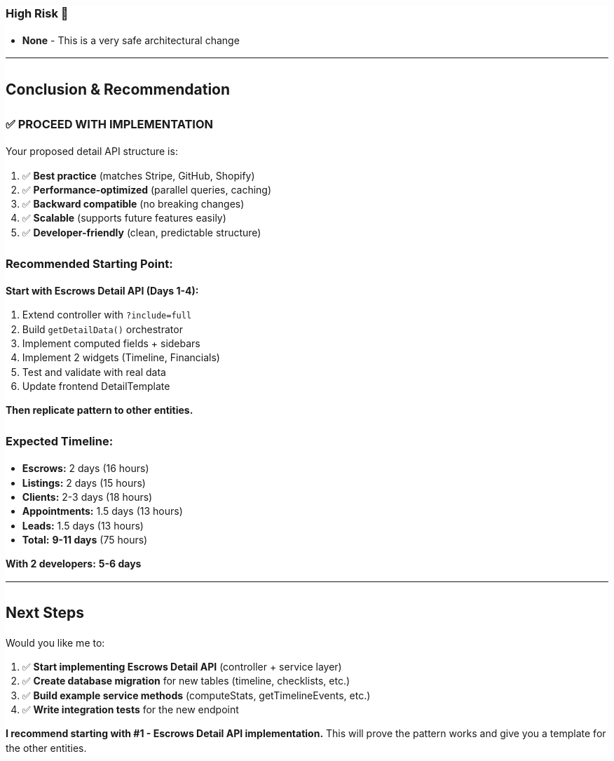 ### High Risk 🚨
- **None** - This is a very safe architectural change

---

## Conclusion & Recommendation

### ✅ **PROCEED WITH IMPLEMENTATION**

Your proposed detail API structure is:
1. ✅ **Best practice** (matches Stripe, GitHub, Shopify)
2. ✅ **Performance-optimized** (parallel queries, caching)
3. ✅ **Backward compatible** (no breaking changes)
4. ✅ **Scalable** (supports future features easily)
5. ✅ **Developer-friendly** (clean, predictable structure)

### **Recommended Starting Point:**

**Start with Escrows Detail API (Days 1-4):**
1. Extend controller with `?include=full`
2. Build `getDetailData()` orchestrator
3. Implement computed fields + sidebars
4. Implement 2 widgets (Timeline, Financials)
5. Test and validate with real data
6. Update frontend DetailTemplate

**Then replicate pattern to other entities.**

### **Expected Timeline:**
- **Escrows:** 2 days (16 hours)
- **Listings:** 2 days (15 hours)
- **Clients:** 2-3 days (18 hours)
- **Appointments:** 1.5 days (13 hours)
- **Leads:** 1.5 days (13 hours)
- **Total:** **9-11 days** (75 hours)

**With 2 developers:** **5-6 days**

---

## Next Steps

Would you like me to:
1. ✅ **Start implementing Escrows Detail API** (controller + service layer)
2. ✅ **Create database migration** for new tables (timeline, checklists, etc.)
3. ✅ **Build example service methods** (computeStats, getTimelineEvents, etc.)
4. ✅ **Write integration tests** for the new endpoint

**I recommend starting with #1 - Escrows Detail API implementation.** This will prove the pattern works and give you a template for the other entities.
